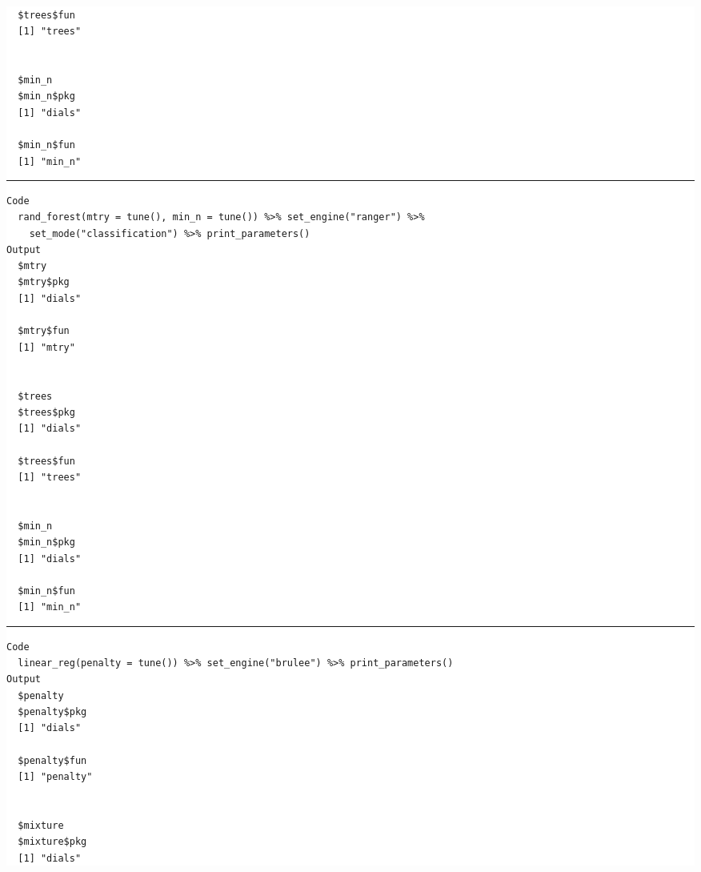       $trees$fun
      [1] "trees"
      
      
      $min_n
      $min_n$pkg
      [1] "dials"
      
      $min_n$fun
      [1] "min_n"
      
      

---

    Code
      rand_forest(mtry = tune(), min_n = tune()) %>% set_engine("ranger") %>%
        set_mode("classification") %>% print_parameters()
    Output
      $mtry
      $mtry$pkg
      [1] "dials"
      
      $mtry$fun
      [1] "mtry"
      
      
      $trees
      $trees$pkg
      [1] "dials"
      
      $trees$fun
      [1] "trees"
      
      
      $min_n
      $min_n$pkg
      [1] "dials"
      
      $min_n$fun
      [1] "min_n"
      
      

---

    Code
      linear_reg(penalty = tune()) %>% set_engine("brulee") %>% print_parameters()
    Output
      $penalty
      $penalty$pkg
      [1] "dials"
      
      $penalty$fun
      [1] "penalty"
      
      
      $mixture
      $mixture$pkg
      [1] "dials"
      